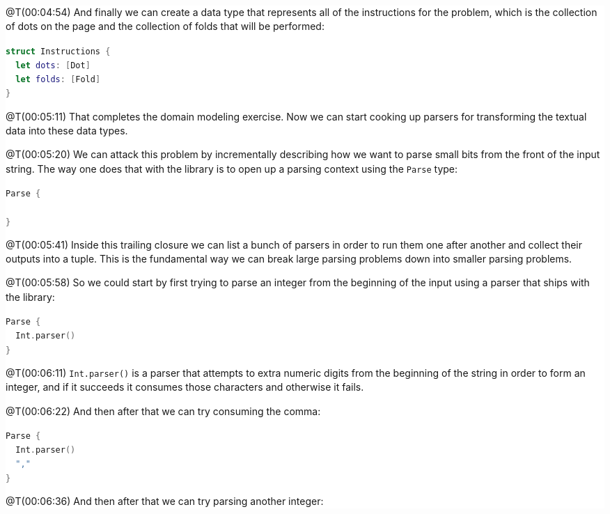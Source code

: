 @T(00:04:54)
And finally we can create a data type that represents all of the instructions for the problem, which is the collection of dots on the page and the collection of folds that will be performed:

```swift
struct Instructions {
  let dots: [Dot]
  let folds: [Fold]
}
```

@T(00:05:11)
That completes the domain modeling exercise. Now we can start cooking up parsers for transforming the textual data into these data types.

@T(00:05:20)
We can attack this problem by incrementally describing how we want to parse small bits from the front of the input string. The way one does that with the library is to open up a parsing context using the `Parse` type:

```swift
Parse {

}
```

@T(00:05:41)
Inside this trailing closure we can list a bunch of parsers in order to run them one after another and collect their outputs into a tuple. This is the fundamental way we can break large parsing problems down into smaller parsing problems.

@T(00:05:58)
So we could start by first trying to parse an integer from the beginning of the input using a parser that ships with the library:

```swift
Parse {
  Int.parser()
}
```

@T(00:06:11)
`Int.parser()` is a parser that attempts to extra numeric digits from the beginning of the string in order to form an integer, and if it succeeds it consumes those characters and otherwise it fails.

@T(00:06:22)
And then after that we can try consuming the comma:

```swift
Parse {
  Int.parser()
  ","
}
```

@T(00:06:36)
And then after that we can try parsing another integer:
